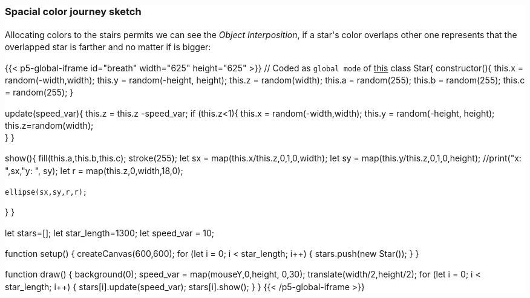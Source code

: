 ### Spacial color journey sketch

Allocating colors to the stairs permits we can see the _Object Interposition_, if a star's color overlaps other one represents that the overlapped star is farther and no matter if is bigger:  

{{< p5-global-iframe id="breath" width="625" height="625" >}}
  // Coded as `global mode` of [this](https://github.com/VisualComputing/Cognitive/blob/gh-pages/sketches/rotateSquare.js)
class Star{
  constructor(){
    this.x = random(-width,width);
    this.y = random(-height, height);
    this.z = random(width);
    this.a = random(255);
    this.b = random(255);
    this.c = random(255);
  }
  
  update(speed_var){
    this.z = this.z -speed_var;
    if (this.z<1){
      this.x = random(-width,width);
      this.y = random(-height, height);
      this.z=random(width);  
    }
  }
  
  show(){
    fill(this.a,this.b,this.c);
    stroke(255);
    let sx = map(this.x/this.z,0,1,0,width);
    let sy = map(this.y/this.z,0,1,0,height);
    //print("x: ",sx,"y: ",  sy);
    let r = map(this.z,0,width,18,0);
    
    ellipse(sx,sy,r,r);
  }
}

let stars=[];
let star_length=1300;
let speed_var = 10;

function setup() {
  createCanvas(600,600);
  for (let i = 0; i < star_length; i++) {
    stars.push(new Star());
  }
}

function draw() {
  background(0);
  speed_var = map(mouseY,0,height, 0,30);
  translate(width/2,height/2);
  for (let i = 0; i < star_length; i++) {
    stars[i].update(speed_var);
    stars[i].show();
  }
}
{{< /p5-global-iframe >}}
